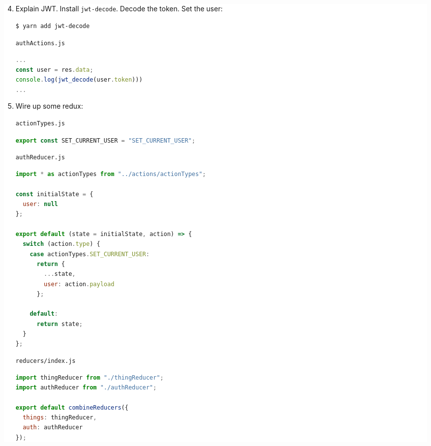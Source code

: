 4. Explain JWT. Install `jwt-decode`. Decode the token. Set the user:

   ```bash
   $ yarn add jwt-decode
   ```

   `authActions.js`

   ```javascript
   ...
   const user = res.data;
   console.log(jwt_decode(user.token)))
   ...
   ```

5. Wire up some redux:

   `actionTypes.js`

   ```javascript
   export const SET_CURRENT_USER = "SET_CURRENT_USER";
   ```

   `authReducer.js`

   ```javascript
   import * as actionTypes from "../actions/actionTypes";

   const initialState = {
     user: null
   };

   export default (state = initialState, action) => {
     switch (action.type) {
       case actionTypes.SET_CURRENT_USER:
         return {
           ...state,
           user: action.payload
         };

       default:
         return state;
     }
   };
   ```

   `reducers/index.js`

   ```javascript
   import thingReducer from "./thingReducer";
   import authReducer from "./authReducer";

   export default combineReducers({
     things: thingReducer,
     auth: authReducer
   });
   ```
